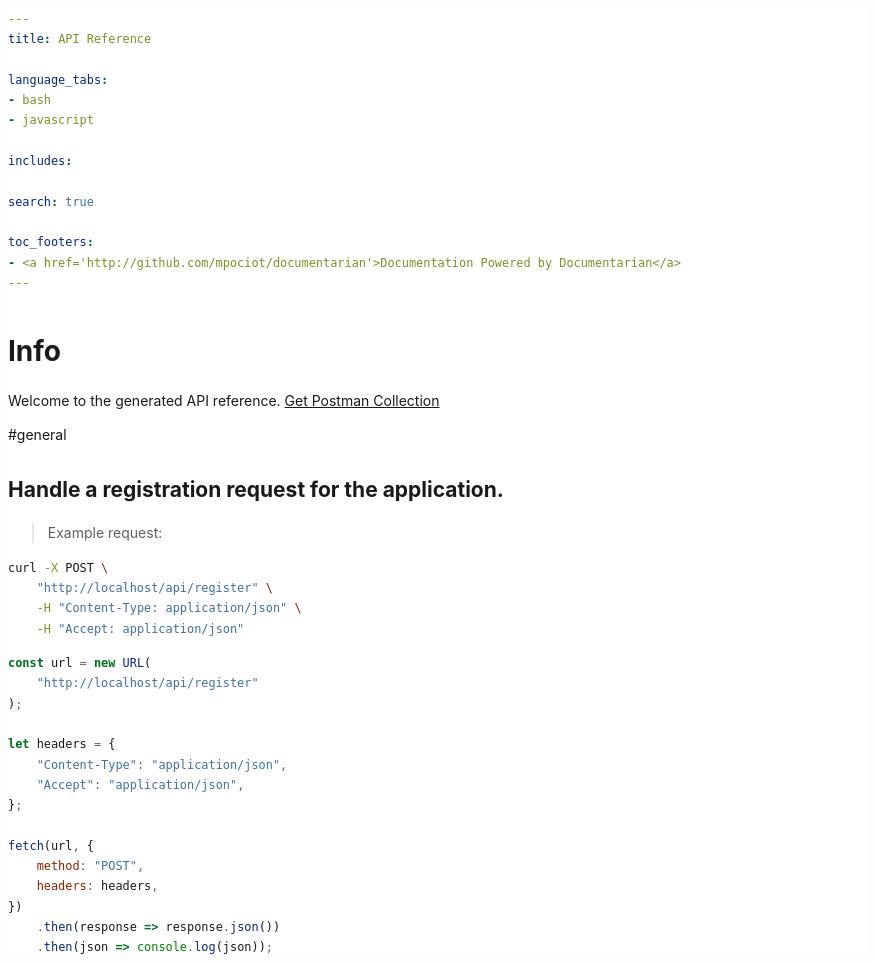 ```yaml
---
title: API Reference

language_tabs:
- bash
- javascript

includes:

search: true

toc_footers:
- <a href='http://github.com/mpociot/documentarian'>Documentation Powered by Documentarian</a>
---
```


# Info

Welcome to the generated API reference.
[Get Postman Collection](http://localhost/docs/collection.json)



#general



## Handle a registration request for the application.

> Example request:

```bash
curl -X POST \
    "http://localhost/api/register" \
    -H "Content-Type: application/json" \
    -H "Accept: application/json"
```

```javascript
const url = new URL(
    "http://localhost/api/register"
);

let headers = {
    "Content-Type": "application/json",
    "Accept": "application/json",
};

fetch(url, {
    method: "POST",
    headers: headers,
})
    .then(response => response.json())
    .then(json => console.log(json));
```
